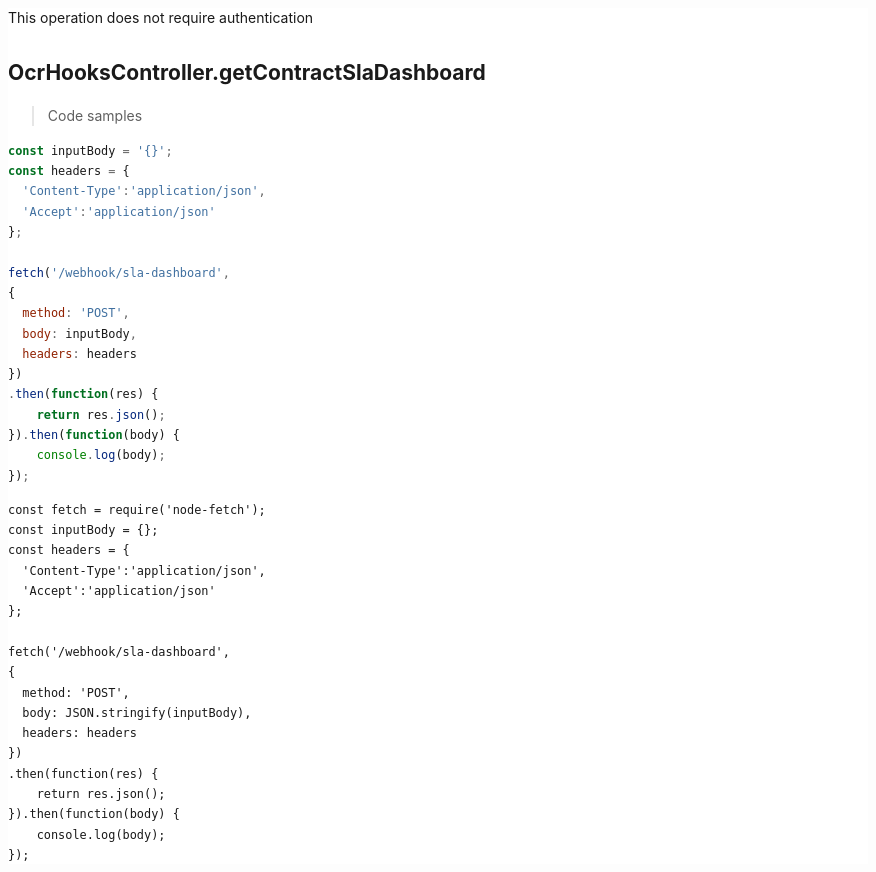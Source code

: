 <aside class="success">
This operation does not require authentication
</aside>

## OcrHooksController.getContractSlaDashboard

<a id="opIdOcrHooksController.getContractSlaDashboard"></a>

> Code samples

```javascript
const inputBody = '{}';
const headers = {
  'Content-Type':'application/json',
  'Accept':'application/json'
};

fetch('/webhook/sla-dashboard',
{
  method: 'POST',
  body: inputBody,
  headers: headers
})
.then(function(res) {
    return res.json();
}).then(function(body) {
    console.log(body);
});

```

```javascript--nodejs
const fetch = require('node-fetch');
const inputBody = {};
const headers = {
  'Content-Type':'application/json',
  'Accept':'application/json'
};

fetch('/webhook/sla-dashboard',
{
  method: 'POST',
  body: JSON.stringify(inputBody),
  headers: headers
})
.then(function(res) {
    return res.json();
}).then(function(body) {
    console.log(body);
});

```
